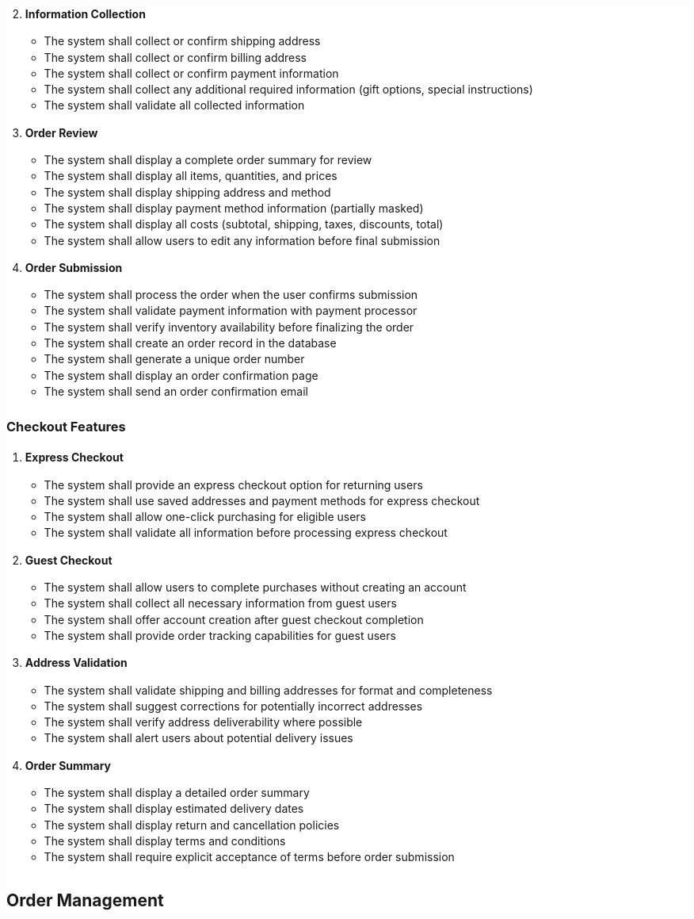 2. **Information Collection**
   - The system shall collect or confirm shipping address
   - The system shall collect or confirm billing address
   - The system shall collect or confirm payment information
   - The system shall collect any additional required information (gift options, special instructions)
   - The system shall validate all collected information

3. **Order Review**
   - The system shall display a complete order summary for review
   - The system shall display all items, quantities, and prices
   - The system shall display shipping address and method
   - The system shall display payment method information (partially masked)
   - The system shall display all costs (subtotal, shipping, taxes, discounts, total)
   - The system shall allow users to edit any information before final submission

4. **Order Submission**
   - The system shall process the order when the user confirms submission
   - The system shall validate payment information with payment processor
   - The system shall verify inventory availability before finalizing the order
   - The system shall create an order record in the database
   - The system shall generate a unique order number
   - The system shall display an order confirmation page
   - The system shall send an order confirmation email

### Checkout Features

1. **Express Checkout**
   - The system shall provide an express checkout option for returning users
   - The system shall use saved addresses and payment methods for express checkout
   - The system shall allow one-click purchasing for eligible users
   - The system shall validate all information before processing express checkout

2. **Guest Checkout**
   - The system shall allow users to complete purchases without creating an account
   - The system shall collect all necessary information from guest users
   - The system shall offer account creation after guest checkout completion
   - The system shall provide order tracking capabilities for guest users

3. **Address Validation**
   - The system shall validate shipping and billing addresses for format and completeness
   - The system shall suggest corrections for potentially incorrect addresses
   - The system shall verify address deliverability where possible
   - The system shall alert users about potential delivery issues

4. **Order Summary**
   - The system shall display a detailed order summary
   - The system shall display estimated delivery dates
   - The system shall display return and cancellation policies
   - The system shall display terms and conditions
   - The system shall require explicit acceptance of terms before order submission

## Order Management
